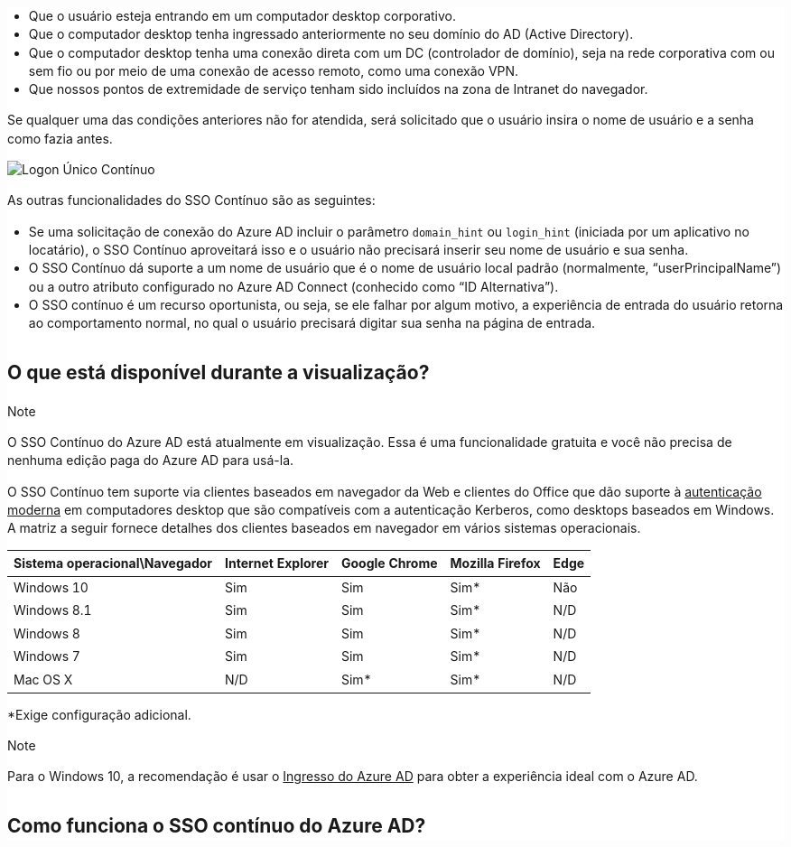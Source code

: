 - Que o usuário esteja entrando em um computador desktop corporativo.
- Que o computador desktop tenha ingressado anteriormente no seu domínio do AD (Active Directory).
- Que o computador desktop tenha uma conexão direta com um DC (controlador de domínio), seja na rede corporativa com ou sem fio ou por meio de uma conexão de acesso remoto, como uma conexão VPN.
- Que nossos pontos de extremidade de serviço tenham sido incluídos na zona de Intranet do navegador.

Se qualquer uma das condições anteriores não for atendida, será solicitado que o usuário insira o nome de usuário e a senha como fazia antes.

![Logon Único Contínuo](./media/active-directory-aadconnect-sso/sso1.png)

As outras funcionalidades do SSO Contínuo são as seguintes:

- Se uma solicitação de conexão do Azure AD incluir o parâmetro `domain_hint` ou `login_hint` (iniciada por um aplicativo no locatário), o SSO Contínuo aproveitará isso e o usuário não precisará inserir seu nome de usuário e sua senha.
- O SSO Contínuo dá suporte a um nome de usuário que é o nome de usuário local padrão (normalmente, “userPrincipalName”) ou a outro atributo configurado no Azure AD Connect (conhecido como “ID Alternativa”).
- O SSO contínuo é um recurso oportunista, ou seja, se ele falhar por algum motivo, a experiência de entrada do usuário retorna ao comportamento normal, no qual o usuário precisará digitar sua senha na página de entrada.

## <a name="whats-available-during-preview"></a>O que está disponível durante a visualização?

>[!NOTE]
>O SSO Contínuo do Azure AD está atualmente em visualização. Essa é uma funcionalidade gratuita e você não precisa de nenhuma edição paga do Azure AD para usá-la.

O SSO Contínuo tem suporte via clientes baseados em navegador da Web e clientes do Office que dão suporte à [autenticação moderna](https://aka.ms/modernauthga) em computadores desktop que são compatíveis com a autenticação Kerberos, como desktops baseados em Windows. A matriz a seguir fornece detalhes dos clientes baseados em navegador em vários sistemas operacionais.

| Sistema operacional\Navegador |Internet Explorer|Google Chrome|Mozilla Firefox|Edge
| --- | --- |--- | --- | --- |
|Windows 10|Sim|Sim|Sim\*|Não
|Windows 8.1|Sim|Sim|Sim\*|N/D
|Windows 8|Sim|Sim|Sim\*|N/D
|Windows 7|Sim|Sim|Sim\*|N/D
|Mac OS X|N/D|Sim\*|Sim\*|N/D 

\*Exige configuração adicional.

>[!NOTE]
>Para o Windows 10, a recomendação é usar o [Ingresso do Azure AD](../active-directory-azureadjoin-overview.md) para obter a experiência ideal com o Azure AD.

## <a name="how-does-azure-ad-seamless-sso-work"></a>Como funciona o SSO contínuo do Azure AD?
